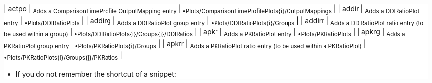 | actpo    | <sub>Adds a ComparisonTimeProfile OutputMapping entry</sub>                                                                              | <sub>&bull;Plots/ComparisonTimeProfilePlots{i}/OutputMappings</sub>                                                                                                                                                                                                                                                                                                                                                                                                                                                                                                                                                                                                                                                 |
| addir    | <sub>Adds a DDIRatioPlot entry</sub>                                                                                                     | <sub>&bull;Plots/DDIRatioPlots</sub>                                                                                                                                                                                                                                                                                                                                                                                                                                                                                                                                                                                                                                                                                |
| addirg   | <sub>Adds a DDIRatioPlot group entry</sub>                                                                                               | <sub>&bull;Plots/DDIRatioPlots{i}/Groups</sub>                                                                                                                                                                                                                                                                                                                                                                                                                                                                                                                                                                                                                                                                      |
| addirr   | <sub>Adds a DDIRatioPlot ratio entry (to be used within a group)</sub>                                                                   | <sub>&bull;Plots/DDIRatioPlots{i}/Groups{j}/DDIRatios</sub>                                                                                                                                                                                                                                                                                                                                                                                                                                                                                                                                                                                                                                                         |
| apkr     | <sub>Adds a PKRatioPlot entry</sub>                                                                                                      | <sub>&bull;Plots/PKRatioPlots</sub>                                                                                                                                                                                                                                                                                                                                                                                                                                                                                                                                                                                                                                                                                 |
| apkrg    | <sub>Adds a PKRatioPlot group entry</sub>                                                                                                | <sub>&bull;Plots/PKRatioPlots{i}/Groups</sub>                                                                                                                                                                                                                                                                                                                                                                                                                                                                                                                                                                                                                                                                       |
| apkrr    | <sub>Adds a PKRatioPlot ratio entry (to be used within a PKRatioPlot)</sub>                                                              | <sub>&bull;Plots/PKRatioPlots{i}/Groups{j}/PKRatios</sub>                                                                                                                                                                                                                                                                                                                                                                                                                                                                                                                                                                                                                                                           |

- If you do not remember the shortcut of a snippet: